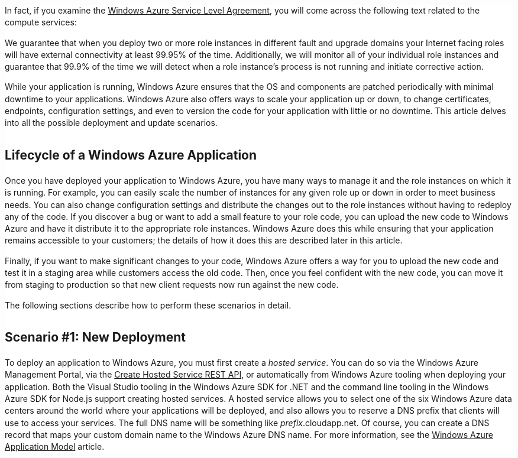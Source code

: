In fact, if you examine the [Windows Azure Service Level Agreement][],
you will come across the following text related to the compute services:

We guarantee that when you deploy two or more role instances in
different fault and upgrade domains your Internet facing roles will have
external connectivity at least 99.95% of the time. Additionally, we will
monitor all of your individual role instances and guarantee that 99.9%
of the time we will detect when a role instance’s process is not running
and initiate corrective action.

While your application is running, Windows Azure ensures that the OS and
components are patched periodically with minimal downtime to your
applications. Windows Azure also offers ways to scale your application
up or down, to change certificates, endpoints, configuration settings,
and even to version the code for your application with little or no
downtime. This article delves into all the possible deployment and
update scenarios.

<a name="lifecycle"> </a>

## Lifecycle of a Windows Azure Application

Once you have deployed your application to Windows Azure, you have many
ways to manage it and the role instances on which it is running. For
example, you can easily scale the number of instances for any given role
up or down in order to meet business needs. You can also change
configuration settings and distribute the changes out to the role
instances without having to redeploy any of the code. If you discover a
bug or want to add a small feature to your role code, you can upload the
new code to Windows Azure and have it distribute it to the appropriate
role instances. Windows Azure does this while ensuring that your
application remains accessible to your customers; the details of how it
does this are described later in this article.

Finally, if you want to make significant changes to your code, Windows
Azure offers a way for you to upload the new code and test it in a
staging area while customers access the old code. Then, once you feel
confident with the new code, you can move it from staging to production
so that new client requests now run against the new code.

The following sections describe how to perform these scenarios in
detail.

<a name="scenario1"> </a>

## Scenario \#1: New Deployment

To deploy an application to Windows Azure, you must first create a
*hosted service*. You can do so via the Windows Azure Management Portal,
via the [Create Hosted Service REST API][], or automatically from
Windows Azure tooling when deploying your application. Both the Visual
Studio tooling in the Windows Azure SDK for .NET and the command line
tooling in the Windows Azure SDK for Node.js support creating hosted
services. A hosted service allows you to select one of the six Windows
Azure data centers around the world where your applications will be
deployed, and also allows you to reserve a DNS prefix that clients will
use to access your services. The full DNS name will be something like
*prefix*.cloudapp.net. Of course, you can create a DNS record that maps
your custom domain name to the Windows Azure DNS name. For more
information, see the [Windows Azure Application Model][] article.


  [Windows Azure Application Model]: ../application-model/
  [Benefits of the Windows Azure Deployment Model]: #benefits
  [Lifecycle of a Windows Azure Application]: #lifecycle
  [Scenario #1: New Deployment]: #scenario1
  [Scenario #2: Configuration Change]: #scenario2
  [Scenario #3: Incremental Code Upgrade]: #scenario3
  [Scenario #4: Major Upgrade]: #scenario4
  [References]: #references
  [Windows Azure Service Level Agreement]: http://www.windowsazure.com/en-us/support/sla/
  [Create Hosted Service REST API]: http://msdn.microsoft.com/en-us/library/windowsazure/gg441304.aspx
  [Create Deployment REST API]: http://msdn.microsoft.com/en-us/library/windowsazure/ee460813.aspx
  [0]: ../Media/deploying-and-updating-applications-3.jpg
  [Change Deployment Configuration REST API]: http://msdn.microsoft.com/en-us/library/windowsazure/ee460809.aspx
  [Managing Upgrades to the Windows Azure Guest OS]: http://msdn.microsoft.com/en-us/library/windowsazure/ff729422.aspx
  [1]: ../Media/deploying-and-updating-applications-4.jpg 
  [Upgrade Deployment REST API]: http://msdn.microsoft.com/en-us/library/windowsazure/ee460793.aspx
  [2]: ../Media/deploying-and-updating-applications-5.jpg
  [3]: ../Media/deploying-and-updating-applications-6.jpg
  [Deploying a Windows Azure Service]: http://msdn.microsoft.com/en-us/library/windowsazure/gg433027.aspx
  [Operations on Hosted Services]: http://msdn.microsoft.com/en-us/library/windowsazure/ee460812.aspx